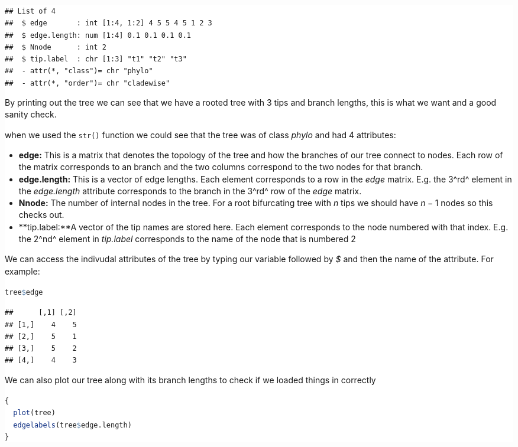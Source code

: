 ```
## List of 4
##  $ edge       : int [1:4, 1:2] 4 5 5 4 5 1 2 3
##  $ edge.length: num [1:4] 0.1 0.1 0.1 0.1
##  $ Nnode      : int 2
##  $ tip.label  : chr [1:3] "t1" "t2" "t3"
##  - attr(*, "class")= chr "phylo"
##  - attr(*, "order")= chr "cladewise"
```

By printing out the tree we can see that we have a rooted tree with 3 tips and branch lengths, this is what we want and a good sanity check.

when we used the `str()` function we could see that the tree was of class *phylo* and had 4 attributes:

* **edge:** This is a matrix that denotes the topology of the tree and how the branches of our tree connect to nodes. Each row of the matrix corresponds to an branch and the two columns correspond to the two nodes for that branch.
* **edge.length:** This is a vector of edge lengths. Each element corresponds to a row in the *edge* matrix. E.g. the 3^rd^ element in the *edge.length* attribute corresponds to the branch in the 3^rd^ row of the *edge* matrix.
* **Nnode:** The number of internal nodes in the tree. For a root  bifurcating tree with $n$ tips we should have $n-1$ nodes so this checks out.
* **tip.label:**A vector of the tip names are stored here. Each element corresponds to the node numbered with that index. E.g. the 2^nd^ element in *tip.label* corresponds to the name of the node that is numbered $2$

We can access the indivudal attributes of the tree by typing our variable followed by *$* and then the name of the attribute. For example:

```r
tree$edge
```

```
##      [,1] [,2]
## [1,]    4    5
## [2,]    5    1
## [3,]    5    2
## [4,]    4    3
```

We can also plot our tree along with its branch lengths to check if we loaded things in correctly


```r
{
  plot(tree)
  edgelabels(tree$edge.length)
}
```
